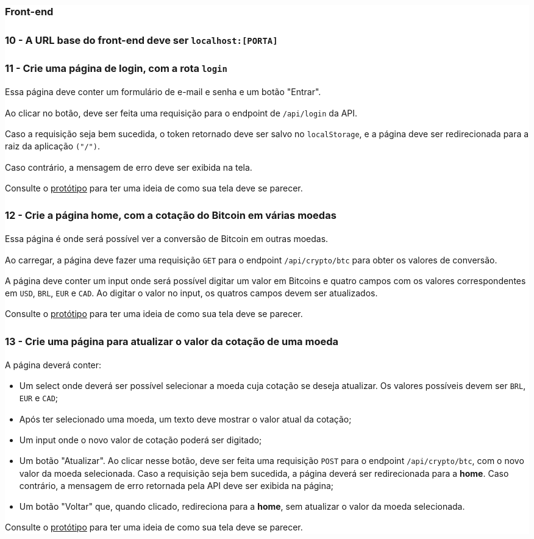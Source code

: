 ### Front-end

### 10 - A URL base do front-end deve ser `localhost:[PORTA]`

### 11 - Crie uma página de login, com a rota `login`

Essa página deve conter um formulário de e-mail e senha e um botão "Entrar".

Ao clicar no botão, deve ser feita uma requisição para o endpoint de `/api/login` da API.

Caso a requisição seja bem sucedida, o token retornado deve ser salvo no `localStorage`, e a página deve ser redirecionada para a raiz da aplicação `("/")`.

Caso contrário, a mensagem de erro deve ser exibida na tela.

Consulte o [protótipo](https://www.figma.com/file/7TbyLzHSCpMRNxHEAN0QOi/Crypto-Index?node-id=0%3A1) para ter uma ideia de como sua tela deve se parecer.

### 12 - Crie a página home, com a cotação do Bitcoin em várias moedas

Essa página é onde será possível ver a conversão de Bitcoin em outras moedas.

Ao carregar, a página deve fazer uma requisição `GET` para o endpoint `/api/crypto/btc` para obter os valores de conversão.

A página deve conter um input onde será possível digitar um valor em Bitcoins e quatro campos com os valores correspondentes em `USD`, `BRL`, `EUR` e `CAD`. Ao digitar o valor no input, os quatros campos devem ser atualizados.

Consulte o [protótipo](https://www.figma.com/file/7TbyLzHSCpMRNxHEAN0QOi/Crypto-Index?node-id=0%3A1) para ter uma ideia de como sua tela deve se parecer.

### 13 - Crie uma página para atualizar o valor da cotação de uma moeda

A página deverá conter:

- Um select onde deverá ser possível selecionar a moeda cuja cotação se deseja atualizar. Os valores possíveis devem ser `BRL`, `EUR` e `CAD`;

- Após ter selecionado uma moeda, um texto deve mostrar o valor atual da cotação;

- Um input onde o novo valor de cotação poderá ser digitado;

- Um botão "Atualizar". Ao clicar nesse botão, deve ser feita uma requisição `POST` para o endpoint `/api/crypto/btc`, com o novo valor da moeda selecionada. Caso a requisição seja bem sucedida, a página deverá ser redirecionada para a **home**. Caso contrário, a mensagem de erro retornada pela API deve ser exibida na página;

- Um botão "Voltar" que, quando clicado, redireciona para a **home**, sem atualizar o valor da moeda selecionada.

Consulte o [protótipo](https://www.figma.com/file/7TbyLzHSCpMRNxHEAN0QOi/Crypto-Index?node-id=0%3A1) para ter uma ideia de como sua tela deve se parecer.
